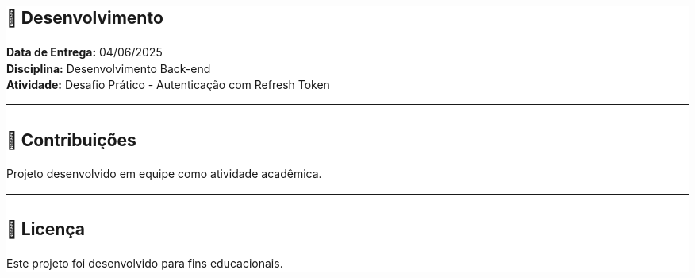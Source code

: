 ## 📅 Desenvolvimento

**Data de Entrega:** 04/06/2025  
**Disciplina:** Desenvolvimento Back-end  
**Atividade:** Desafio Prático - Autenticação com Refresh Token

---

## 🤝 Contribuições

Projeto desenvolvido em equipe como atividade acadêmica.

---

## 📄 Licença

Este projeto foi desenvolvido para fins educacionais.
